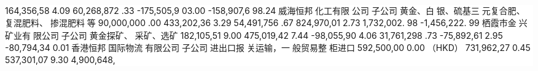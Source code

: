 164,356,58
4.09
60,268,872
.33
-175,505,9
03.00
-158,907,6
98.24
威海恒邦
化工有限
公司
子公司
黄金、白
银、硫基三
元复合肥、
复混肥料、
掺混肥料
等
90,000,000
.00
433,202,36
3.29
54,491,756
.67
824,970,01
2.73
1,732,002.
98
-1,456,222.
99
栖霞市金
兴矿业有
限公司
子公司
黄金探矿、
采矿、选矿
182,105,51
9.00
475,019,42
7.44
-98,055,90
4.06
31,761,298
.73
-75,892,61
2.95
-80,794,34
0.01
香港恒邦
国际物流
有限公司
子公司
进出口报
关运输，一
般贸易整
柜进口
592,500,00
0.00
（HKD）
731,962,27
0.45
537,301,07
9.30
4,900,648,